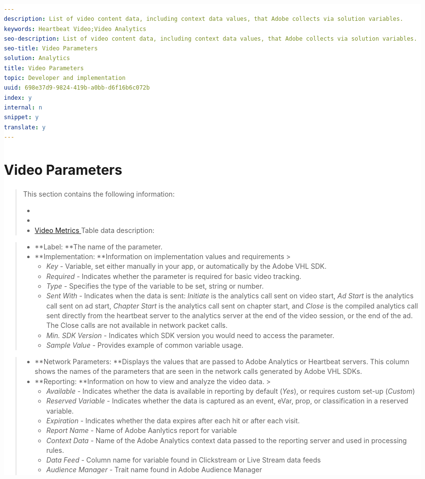 ```yaml
---
description: List of video content data, including context data values, that Adobe collects via solution variables.
keywords: Heartbeat Video;Video Analytics
seo-description: List of video content data, including context data values, that Adobe collects via solution variables.
seo-title: Video Parameters
solution: Analytics
title: Video Parameters
topic: Developer and implementation
uuid: 698e37d9-9824-419b-a0bb-d6f16b6c072b
index: y
internal: n
snippet: y
translate: y
---
```


# Video Parameters


>This section contains the following information: 
>
>* [](#reference_0470E81636C8483DB2C79A1E0C51B5D0/section_y55_y1m_n1b)
>* [](#reference_0470E81636C8483DB2C79A1E0C51B5D0/section_pfc_hbm_n1b)
>* [ Video Metrics ](r_vhl_video-params.md#section_3D5F9C555274428AA6030D07596177E9)
>Table data description: 

>
>* **Label: **The name of the parameter.
>* **Implementation: **Information on implementation values and requirements >
>    * *Key* - Variable, set either manually in your app, or automatically by the Adobe VHL SDK.
>    * *Required* - Indicates whether the parameter is required for basic video tracking.
>    * *Type* - Specifies the type of the variable to be set, string or number.
>    * *Sent With* - Indicates when the data is sent: *Initiate* is the analytics call sent on video start, *Ad Start* is the analytics call sent on ad start, *Chapter Start* is the analytics call sent on chapter start, and *Close* is the compiled analytics call sent directly from the heartbeat server to the analytics server at the end of the video session, or the end of the ad. The Close calls are not available in network packet calls.
>    * *Min. SDK Version* - Indicates which SDK version you would need to access the parameter.
>    * *Sample Value* - Provides example of common variable usage.

>* **Network Parameters: **Displays the values that are passed to Adobe Analytics or Heartbeat servers. This column shows the names of the parameters that are seen in the network calls generated by Adobe VHL SDKs.
>* **Reporting: **Information on how to view and analyze the video data. >
>    * *Available* - Indicates whether the data is available in reporting by default (*Yes*), or requires custom set-up (*Custom*)
>    * *Reserved Variable* - Indicates whether the data is captured as an event, eVar, prop, or classification in a reserved variable.
>    * *Expiration* - Indicates whether the data expires after each hit or after each visit.
>    * *Report Name* - Name of Adobe Aanlytics report for variable
>    * *Context Data* - Name of the Adobe Analytics context data passed to the reporting server and used in processing rules.
>    * *Data Feed* - Column name for variable found in Clickstream or Live Stream data feeds
>    * *Audience Manager* - Trait name found in Adobe Audience Manager
